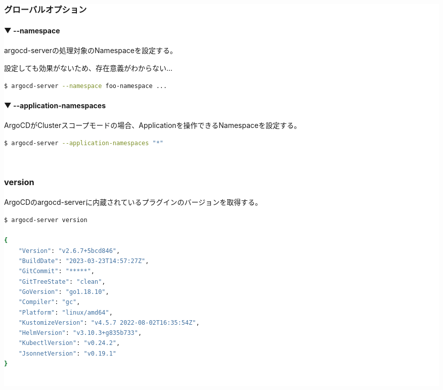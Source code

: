 ### グローバルオプション

#### ▼ --namespace

argocd-serverの処理対象のNamespaceを設定する。

設定しても効果がないため、存在意義がわからない...

```bash
$ argocd-server --namespace foo-namespace ...
```

#### ▼ --application-namespaces

ArgoCDがClusterスコープモードの場合、Applicationを操作できるNamespaceを設定する。

```bash
$ argocd-server --application-namespaces "*"
```

<br>

### version

ArgoCDのargocd-serverに内蔵されているプラグインのバージョンを取得する。

```bash
$ argocd-server version

{
    "Version": "v2.6.7+5bcd846",
    "BuildDate": "2023-03-23T14:57:27Z",
    "GitCommit": "*****",
    "GitTreeState": "clean",
    "GoVersion": "go1.18.10",
    "Compiler": "gc",
    "Platform": "linux/amd64",
    "KustomizeVersion": "v4.5.7 2022-08-02T16:35:54Z",
    "HelmVersion": "v3.10.3+g835b733",
    "KubectlVersion": "v0.24.2",
    "JsonnetVersion": "v0.19.1"
}
```

<br>
